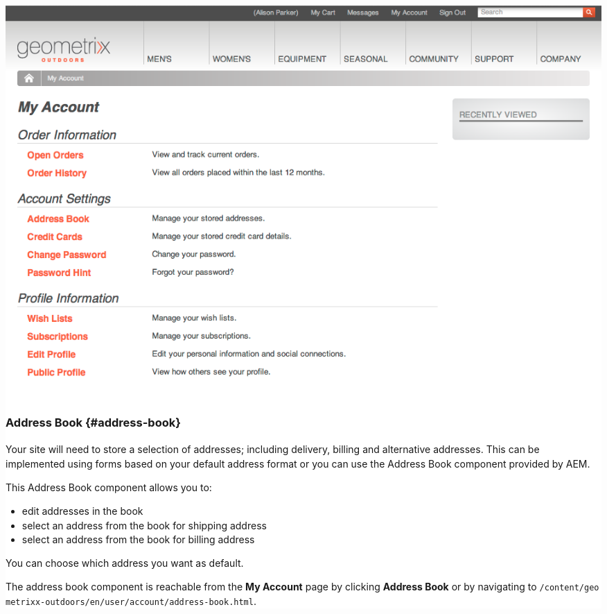 ![](assets/chlimage_1-229.png) 

### Address Book {#address-book}



Your site will need to store a selection of addresses; including delivery, billing and alternative addresses. This can be implemented using forms based on your default address format or you can use the Address Book component provided by AEM.

This Address Book component allows you to:

* edit addresses in the book
* select an address from the book for shipping address
* select an address from the book for billing address

You can choose which address you want as default.

The address book component is reachable from the **My Account** page by clicking **Address Book** or by navigating to `/content/geometrixx-outdoors/en/user/account/address-book.html`.
